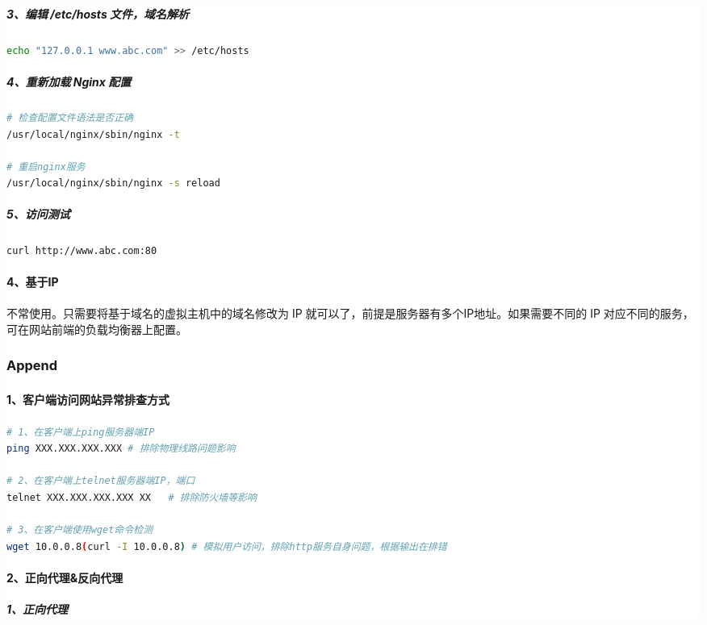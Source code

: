 

##### 3、编辑 /etc/hosts 文件，域名解析

```bash
echo "127.0.0.1 www.abc.com" >> /etc/hosts
```



##### 4、重新加载 Nginx 配置

```bash
# 检查配置文件语法是否正确
/usr/local/nginx/sbin/nginx -t

# 重启nginx服务
/usr/local/nginx/sbin/nginx -s reload
```



##### 5、访问测试

```bash
curl http://www.abc.com:80
```





#### 4、基于IP

不常使用。只需要将基于域名的虚拟主机中的域名修改为 IP 就可以了，前提是服务器有多个IP地址。如果需要不同的 IP 对应不同的服务，可在网站前端的负载均衡器上配置。







### Append

#### 1、客户端访问网站异常排查方式

```bash
# 1、在客户端上ping服务器端IP
ping XXX.XXX.XXX.XXX # 排除物理线路问题影响

# 2、在客户端上telnet服务器端IP，端口
telnet XXX.XXX.XXX.XXX XX   # 排除防火墙等影响

# 3、在客户端使用wget命令检测
wget 10.0.0.8(curl -I 10.0.0.8) # 模拟用户访问，排除http服务自身问题，根据输出在排错
```





#### 2、正向代理&反向代理

##### 1、正向代理
